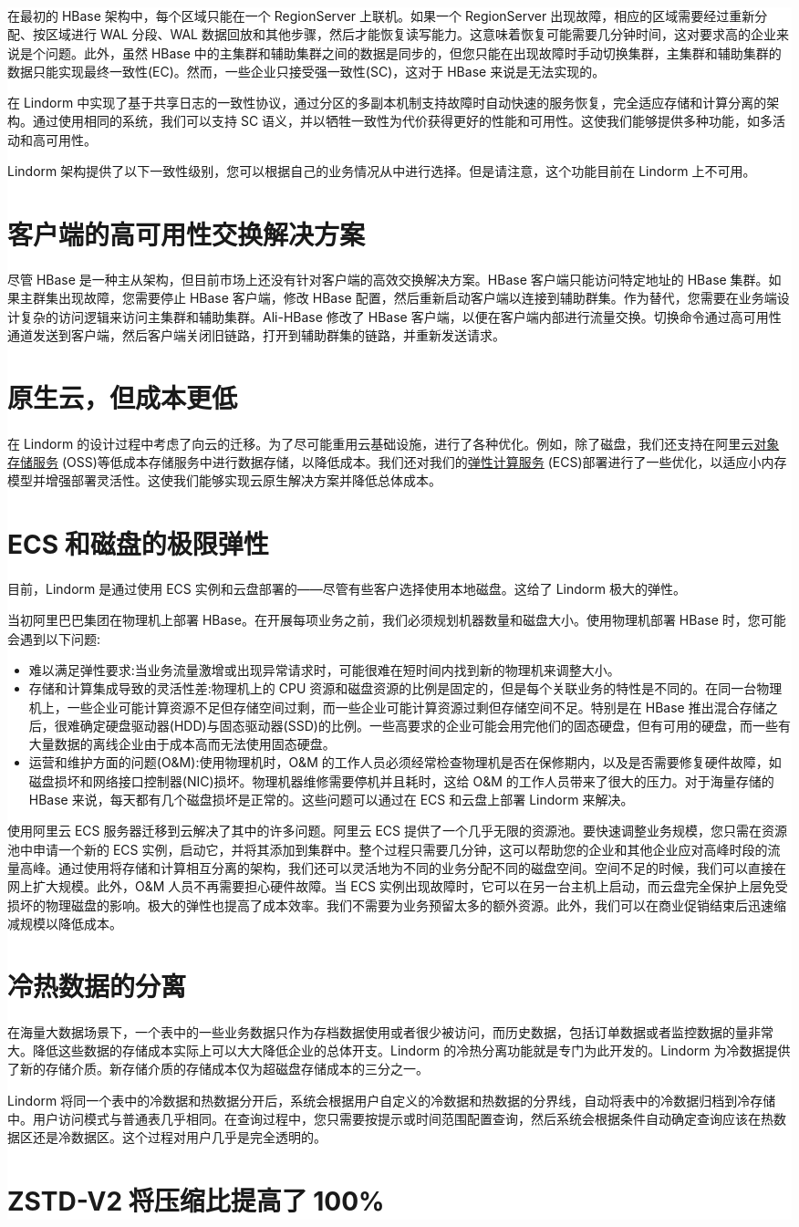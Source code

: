 在最初的 HBase 架构中，每个区域只能在一个 RegionServer 上联机。如果一个 RegionServer 出现故障，相应的区域需要经过重新分配、按区域进行 WAL 分段、WAL 数据回放和其他步骤，然后才能恢复读写能力。这意味着恢复可能需要几分钟时间，这对要求高的企业来说是个问题。此外，虽然 HBase 中的主集群和辅助集群之间的数据是同步的，但您只能在出现故障时手动切换集群，主集群和辅助集群的数据只能实现最终一致性(EC)。然而，一些企业只接受强一致性(SC)，这对于 HBase 来说是无法实现的。

在 Lindorm 中实现了基于共享日志的一致性协议，通过分区的多副本机制支持故障时自动快速的服务恢复，完全适应存储和计算分离的架构。通过使用相同的系统，我们可以支持 SC 语义，并以牺牲一致性为代价获得更好的性能和可用性。这使我们能够提供多种功能，如多活动和高可用性。

Lindorm 架构提供了以下一致性级别，您可以根据自己的业务情况从中进行选择。但是请注意，这个功能目前在 Lindorm 上不可用。

# 客户端的高可用性交换解决方案

尽管 HBase 是一种主从架构，但目前市场上还没有针对客户端的高效交换解决方案。HBase 客户端只能访问特定地址的 HBase 集群。如果主群集出现故障，您需要停止 HBase 客户端，修改 HBase 配置，然后重新启动客户端以连接到辅助群集。作为替代，您需要在业务端设计复杂的访问逻辑来访问主集群和辅助集群。Ali-HBase 修改了 HBase 客户端，以便在客户端内部进行流量交换。切换命令通过高可用性通道发送到客户端，然后客户端关闭旧链路，打开到辅助群集的链路，并重新发送请求。

# 原生云，但成本更低

在 Lindorm 的设计过程中考虑了向云的迁移。为了尽可能重用云基础设施，进行了各种优化。例如，除了磁盘，我们还支持在阿里云[对象存储服务](https://www.alibabacloud.com/product/oss?spm=a2c41.14005934.0.0) (OSS)等低成本存储服务中进行数据存储，以降低成本。我们还对我们的[弹性计算服务](https://www.alibabacloud.com/product/ecs?spm=a2c41.14005934.0.0) (ECS)部署进行了一些优化，以适应小内存模型并增强部署灵活性。这使我们能够实现云原生解决方案并降低总体成本。

# ECS 和磁盘的极限弹性

目前，Lindorm 是通过使用 ECS 实例和云盘部署的——尽管有些客户选择使用本地磁盘。这给了 Lindorm 极大的弹性。

当初阿里巴巴集团在物理机上部署 HBase。在开展每项业务之前，我们必须规划机器数量和磁盘大小。使用物理机部署 HBase 时，您可能会遇到以下问题:

*   难以满足弹性要求:当业务流量激增或出现异常请求时，可能很难在短时间内找到新的物理机来调整大小。
*   存储和计算集成导致的灵活性差:物理机上的 CPU 资源和磁盘资源的比例是固定的，但是每个关联业务的特性是不同的。在同一台物理机上，一些企业可能计算资源不足但存储空间过剩，而一些企业可能计算资源过剩但存储空间不足。特别是在 HBase 推出混合存储之后，很难确定硬盘驱动器(HDD)与固态驱动器(SSD)的比例。一些高要求的企业可能会用完他们的固态硬盘，但有可用的硬盘，而一些有大量数据的离线企业由于成本高而无法使用固态硬盘。
*   运营和维护方面的问题(O&M):使用物理机时，O&M 的工作人员必须经常检查物理机是否在保修期内，以及是否需要修复硬件故障，如磁盘损坏和网络接口控制器(NIC)损坏。物理机器维修需要停机并且耗时，这给 O&M 的工作人员带来了很大的压力。对于海量存储的 HBase 来说，每天都有几个磁盘损坏是正常的。这些问题可以通过在 ECS 和云盘上部署 Lindorm 来解决。

使用阿里云 ECS 服务器迁移到云解决了其中的许多问题。阿里云 ECS 提供了一个几乎无限的资源池。要快速调整业务规模，您只需在资源池中申请一个新的 ECS 实例，启动它，并将其添加到集群中。整个过程只需要几分钟，这可以帮助您的企业和其他企业应对高峰时段的流量高峰。通过使用将存储和计算相互分离的架构，我们还可以灵活地为不同的业务分配不同的磁盘空间。空间不足的时候，我们可以直接在网上扩大规模。此外，O&M 人员不再需要担心硬件故障。当 ECS 实例出现故障时，它可以在另一台主机上启动，而云盘完全保护上层免受损坏的物理磁盘的影响。极大的弹性也提高了成本效率。我们不需要为业务预留太多的额外资源。此外，我们可以在商业促销结束后迅速缩减规模以降低成本。

# 冷热数据的分离

在海量大数据场景下，一个表中的一些业务数据只作为存档数据使用或者很少被访问，而历史数据，包括订单数据或者监控数据的量非常大。降低这些数据的存储成本实际上可以大大降低企业的总体开支。Lindorm 的冷热分离功能就是专门为此开发的。Lindorm 为冷数据提供了新的存储介质。新存储介质的存储成本仅为超磁盘存储成本的三分之一。

Lindorm 将同一个表中的冷数据和热数据分开后，系统会根据用户自定义的冷数据和热数据的分界线，自动将表中的冷数据归档到冷存储中。用户访问模式与普通表几乎相同。在查询过程中，您只需要按提示或时间范围配置查询，然后系统会根据条件自动确定查询应该在热数据区还是冷数据区。这个过程对用户几乎是完全透明的。

# ZSTD-V2 将压缩比提高了 100%
